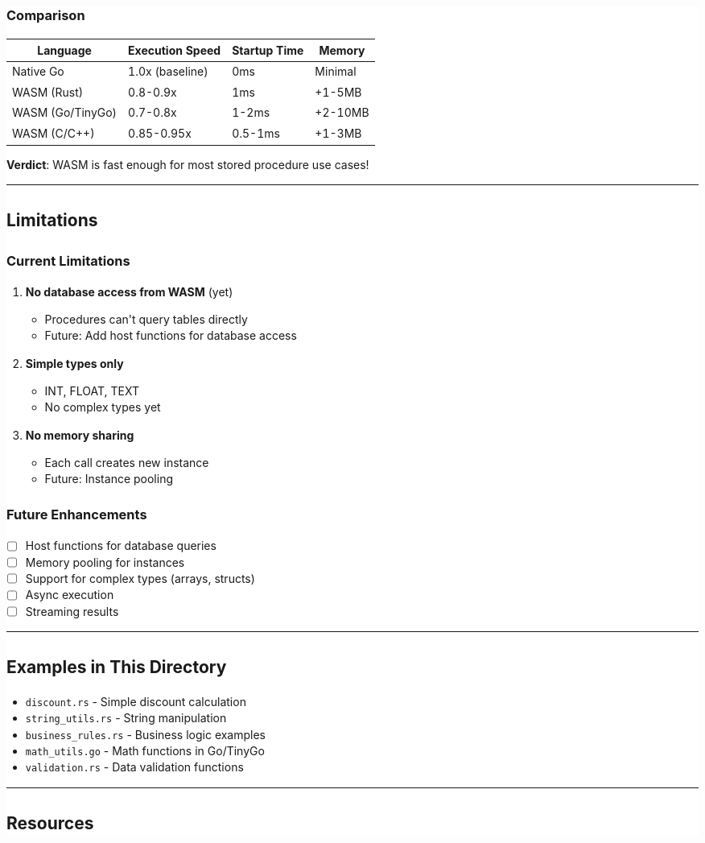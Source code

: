 ### Comparison

| Language | Execution Speed | Startup Time | Memory |
|----------|----------------|--------------|--------|
| Native Go | 1.0x (baseline) | 0ms | Minimal |
| WASM (Rust) | 0.8-0.9x | 1ms | +1-5MB |
| WASM (Go/TinyGo) | 0.7-0.8x | 1-2ms | +2-10MB |
| WASM (C/C++) | 0.85-0.95x | 0.5-1ms | +1-3MB |

**Verdict**: WASM is fast enough for most stored procedure use cases!

---

## Limitations

### Current Limitations

1. **No database access from WASM** (yet)
   - Procedures can't query tables directly
   - Future: Add host functions for database access

2. **Simple types only**
   - INT, FLOAT, TEXT
   - No complex types yet

3. **No memory sharing**
   - Each call creates new instance
   - Future: Instance pooling

### Future Enhancements

- [ ] Host functions for database queries
- [ ] Memory pooling for instances
- [ ] Support for complex types (arrays, structs)
- [ ] Async execution
- [ ] Streaming results

---

## Examples in This Directory

- `discount.rs` - Simple discount calculation
- `string_utils.rs` - String manipulation
- `business_rules.rs` - Business logic examples
- `math_utils.go` - Math functions in Go/TinyGo
- `validation.rs` - Data validation functions

---

## Resources

